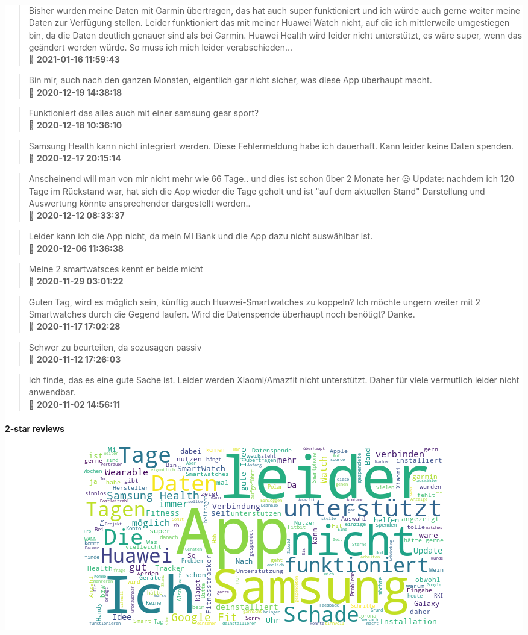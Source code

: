 > Bisher wurden meine Daten mit Garmin übertragen, das hat auch super funktioniert und ich würde auch gerne weiter meine Daten zur Verfügung stellen. Leider funktioniert das mit meiner Huawei Watch nicht, auf die ich mittlerweile umgestiegen bin, da die Daten deutlich genauer sind als bei Garmin. Huawei Health wird leider nicht unterstützt, es wäre super, wenn das geändert werden würde. So muss ich mich leider verabschieden...<br> :date: __2021-01-16 11:59:43__

> Bin mir, auch nach den ganzen Monaten, eigentlich gar nicht sicher, was diese App überhaupt macht.<br> :date: __2020-12-19 14:38:18__

> Funktioniert das alles auch mit einer samsung gear sport?<br> :date: __2020-12-18 10:36:10__

> Samsung Health kann nicht integriert werden. Diese Fehlermeldung habe ich dauerhaft. Kann leider keine Daten spenden.<br> :date: __2020-12-17 20:15:14__

> Anscheinend will man von mir nicht mehr wie 66 Tage.. und dies ist schon über 2 Monate her 😒 Update: nachdem ich 120 Tage im Rückstand war, hat sich die App wieder die Tage geholt und ist "auf dem aktuellen Stand" Darstellung und Auswertung könnte ansprechender dargestellt werden..<br> :date: __2020-12-12 08:33:37__

> Leider kann ich die App nicht, da mein MI Bank und die App dazu nicht auswählbar ist.<br> :date: __2020-12-06 11:36:38__

> Meine 2 smartwatsces kennt er beide micht<br> :date: __2020-11-29 03:01:22__

> Guten Tag, wird es möglich sein, künftig auch Huawei-Smartwatches zu koppeln? Ich möchte ungern weiter mit 2 Smartwatches durch die Gegend laufen. Wird die Datenspende überhaupt noch benötigt? Danke.<br> :date: __2020-11-17 17:02:28__

> Schwer zu beurteilen, da sozusagen passiv<br> :date: __2020-11-12 17:26:03__

> Ich finde, das es eine gute Sache ist. Leider werden Xiaomi/Amazfit nicht unterstützt. Daher für viele vermutlich leider nicht anwendbar.<br> :date: __2020-11-02 14:56:11__



#### 2-star reviews

<p align="center">
<img src="resources/de.rki.coronadatenspende___2.2.0/2_star_reviews_wordcloud.png" alt="de.rki.coronadatenspende 2 reviews"/>
</p>
